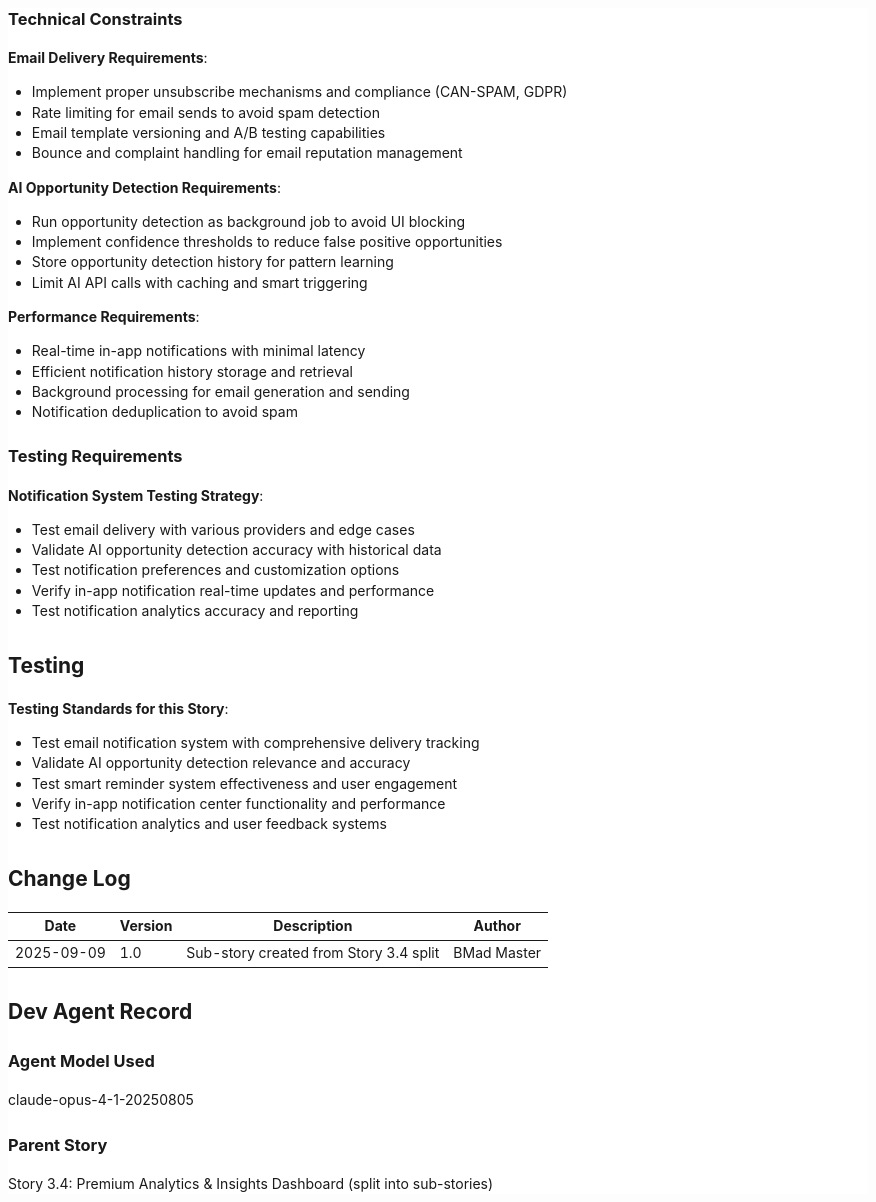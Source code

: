### Technical Constraints
**Email Delivery Requirements**:
- Implement proper unsubscribe mechanisms and compliance (CAN-SPAM, GDPR)
- Rate limiting for email sends to avoid spam detection
- Email template versioning and A/B testing capabilities
- Bounce and complaint handling for email reputation management

**AI Opportunity Detection Requirements**:
- Run opportunity detection as background job to avoid UI blocking
- Implement confidence thresholds to reduce false positive opportunities
- Store opportunity detection history for pattern learning
- Limit AI API calls with caching and smart triggering

**Performance Requirements**:
- Real-time in-app notifications with minimal latency
- Efficient notification history storage and retrieval
- Background processing for email generation and sending
- Notification deduplication to avoid spam

### Testing Requirements
**Notification System Testing Strategy**:
- Test email delivery with various providers and edge cases
- Validate AI opportunity detection accuracy with historical data
- Test notification preferences and customization options
- Verify in-app notification real-time updates and performance
- Test notification analytics accuracy and reporting

## Testing
**Testing Standards for this Story**:
- Test email notification system with comprehensive delivery tracking
- Validate AI opportunity detection relevance and accuracy
- Test smart reminder system effectiveness and user engagement
- Verify in-app notification center functionality and performance
- Test notification analytics and user feedback systems

## Change Log
| Date | Version | Description | Author |
|------|---------|-------------|---------|
| 2025-09-09 | 1.0 | Sub-story created from Story 3.4 split | BMad Master |

## Dev Agent Record

### Agent Model Used
claude-opus-4-1-20250805

### Parent Story
Story 3.4: Premium Analytics & Insights Dashboard (split into sub-stories)
